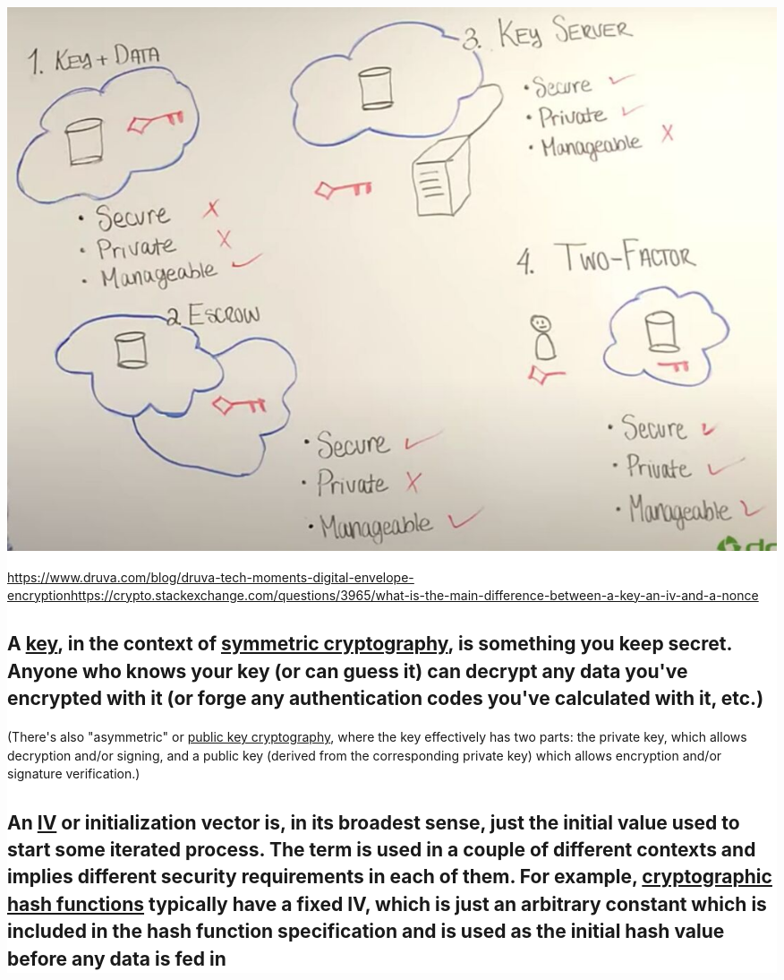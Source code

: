 ![image](../../../media/Cryptography-Intro_Cryptography-Terms-image2.jpg)

<https://www.druva.com/blog/druva-tech-moments-digital-envelope-encryption><https://crypto.stackexchange.com/questions/3965/what-is-the-main-difference-between-a-key-an-iv-and-a-nonce>

## A [key](https://en.wikipedia.org/wiki/Key_(cryptography)), in the context of [symmetric cryptography](https://en.wikipedia.org/wiki/Symmetric-key_algorithm), is something you keep secret. Anyone who knows your key (or can guess it) can decrypt any data you've encrypted with it (or forge any authentication codes you've calculated with it, etc.)

(There's also "asymmetric" or [public key cryptography](https://en.wikipedia.org/wiki/Public-key_encryption), where the key effectively has two parts: the private key, which allows decryption and/or signing, and a public key (derived from the corresponding private key) which allows encryption and/or signature verification.)

## An [IV](https://en.wikipedia.org/wiki/Initialization_vector) or initialization vector is, in its broadest sense, just the initial value used to start some iterated process. The term is used in a couple of different contexts and implies different security requirements in each of them. For example, [cryptographic hash functions](https://en.wikipedia.org/wiki/Cryptographic_hash_function) typically have a fixed IV, which is just an arbitrary constant which is included in the hash function specification and is used as the initial hash value before any data is fed in
